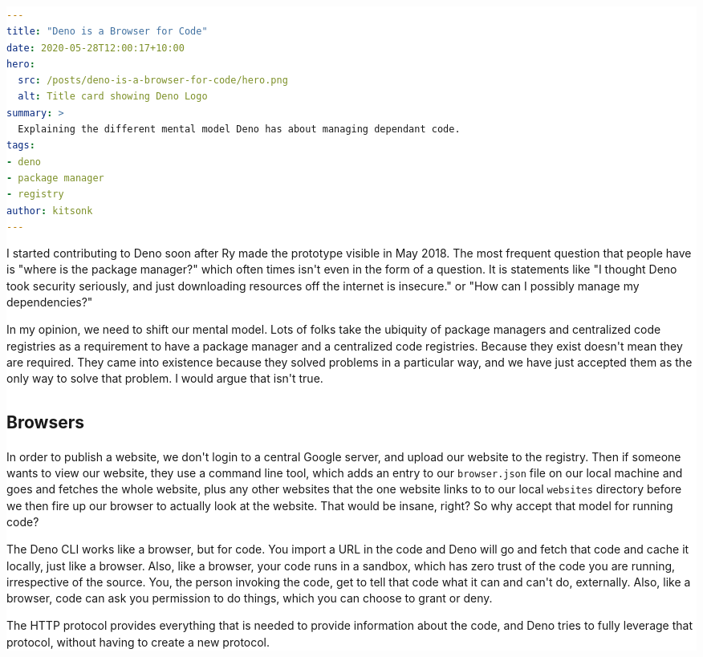 ```yaml
---
title: "Deno is a Browser for Code"
date: 2020-05-28T12:00:17+10:00
hero:
  src: /posts/deno-is-a-browser-for-code/hero.png
  alt: Title card showing Deno Logo
summary: >
  Explaining the different mental model Deno has about managing dependant code.
tags:
- deno
- package manager
- registry
author: kitsonk
---
```


I started contributing to Deno soon after Ry made the prototype visible in
May 2018. The most frequent question that people have is "where is the package
manager?" which often times isn't even in the form of a question. It is
statements like "I thought Deno took security seriously, and just downloading
resources off the internet is insecure." or "How can I possibly manage my
dependencies?"

In my opinion, we need to shift our mental model. Lots of folks take the
ubiquity of package managers and centralized code registries as a requirement to
have a package manager and a centralized code registries. Because they exist
doesn't mean they are required. They came into existence because they solved
problems in a particular way, and we have just accepted them as the only way to
solve that problem. I would argue that isn't true.

## Browsers

In order to publish a website, we don't login to a central Google server, and
upload our website to the registry. Then if someone wants to view our website,
they use a command line tool, which adds an entry to our `browser.json` file on
our local machine and goes and fetches the whole website, plus any other
websites that the one website links to to our local `websites` directory before
we then fire up our browser to actually look at the website. That would be
insane, right? So why accept that model for running code?

The Deno CLI works like a browser, but for code. You import a URL in the code
and Deno will go and fetch that code and cache it locally, just like a browser.
Also, like a browser, your code runs in a sandbox, which has zero trust of the
code you are running, irrespective of the source. You, the person invoking the
code, get to tell that code what it can and can't do, externally. Also, like a
browser, code can ask you permission to do things, which you can choose to grant
or deny.

The HTTP protocol provides everything that is needed to provide information
about the code, and Deno tries to fully leverage that protocol, without having
to create a new protocol.
